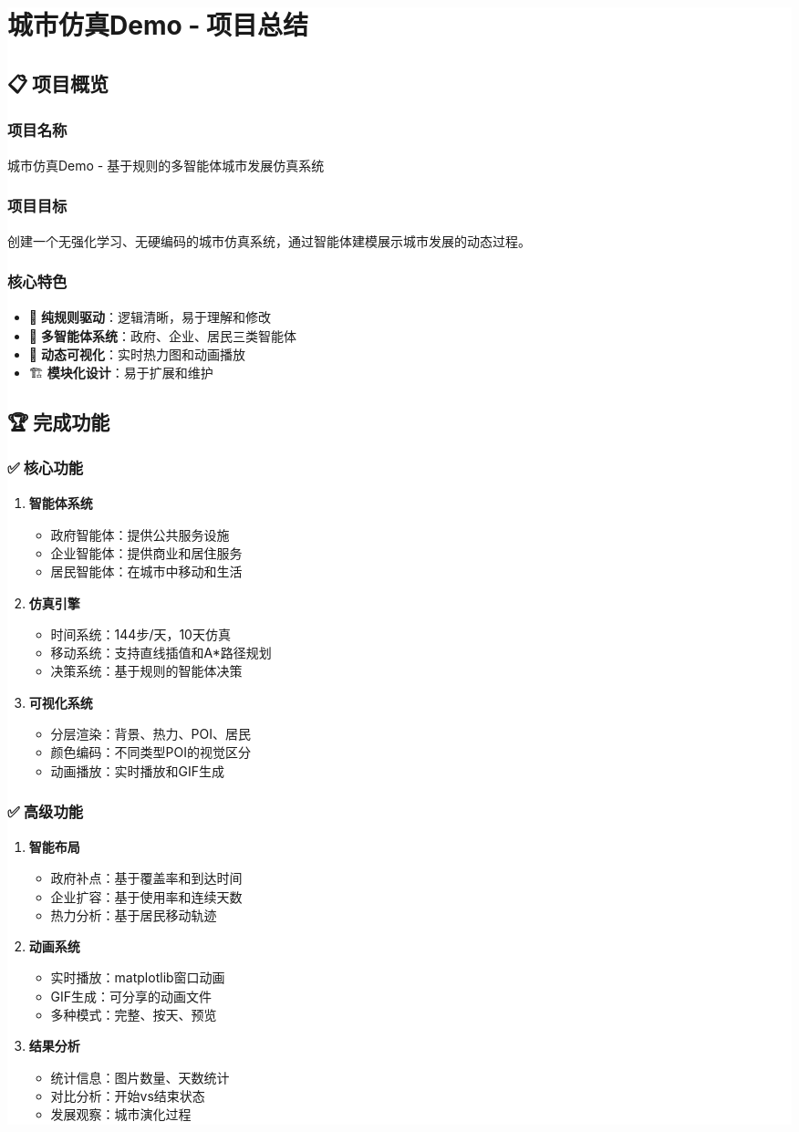 # 城市仿真Demo - 项目总结

## 📋 项目概览

### 项目名称
城市仿真Demo - 基于规则的多智能体城市发展仿真系统

### 项目目标
创建一个无强化学习、无硬编码的城市仿真系统，通过智能体建模展示城市发展的动态过程。

### 核心特色
- 🎯 **纯规则驱动**：逻辑清晰，易于理解和修改
- 🤖 **多智能体系统**：政府、企业、居民三类智能体
- 🎨 **动态可视化**：实时热力图和动画播放
- 🏗️ **模块化设计**：易于扩展和维护

## 🏆 完成功能

### ✅ 核心功能
1. **智能体系统**
   - 政府智能体：提供公共服务设施
   - 企业智能体：提供商业和居住服务
   - 居民智能体：在城市中移动和生活

2. **仿真引擎**
   - 时间系统：144步/天，10天仿真
   - 移动系统：支持直线插值和A*路径规划
   - 决策系统：基于规则的智能体决策

3. **可视化系统**
   - 分层渲染：背景、热力、POI、居民
   - 颜色编码：不同类型POI的视觉区分
   - 动画播放：实时播放和GIF生成

### ✅ 高级功能
1. **智能布局**
   - 政府补点：基于覆盖率和到达时间
   - 企业扩容：基于使用率和连续天数
   - 热力分析：基于居民移动轨迹

2. **动画系统**
   - 实时播放：matplotlib窗口动画
   - GIF生成：可分享的动画文件
   - 多种模式：完整、按天、预览

3. **结果分析**
   - 统计信息：图片数量、天数统计
   - 对比分析：开始vs结束状态
   - 发展观察：城市演化过程
